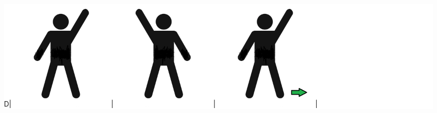 D|<img src="./images/bras_haut_D.png" width=200px/>|<img src="./images/bras_haut_G.png" width=200px/>|<img src="./images/pas_bras_haut_D.png" width=200px/>|